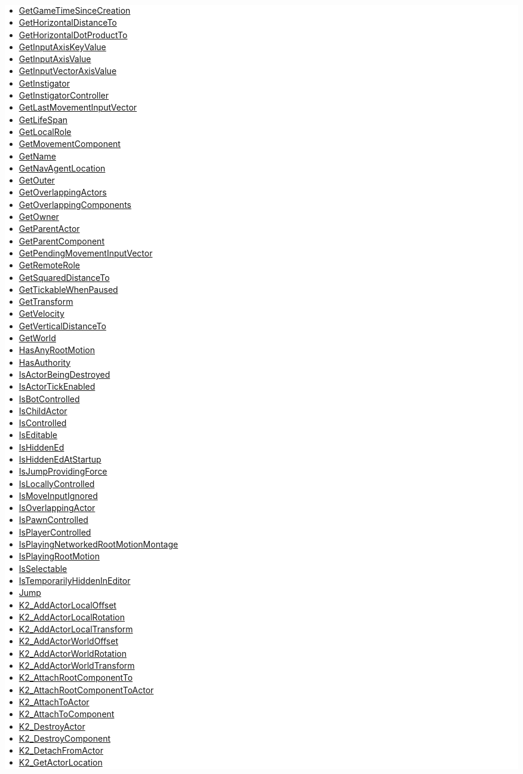 - [GetGameTimeSinceCreation](ue_ue.ArchVisCharacter.md#getgametimesincecreation)
- [GetHorizontalDistanceTo](ue_ue.ArchVisCharacter.md#gethorizontaldistanceto)
- [GetHorizontalDotProductTo](ue_ue.ArchVisCharacter.md#gethorizontaldotproductto)
- [GetInputAxisKeyValue](ue_ue.ArchVisCharacter.md#getinputaxiskeyvalue)
- [GetInputAxisValue](ue_ue.ArchVisCharacter.md#getinputaxisvalue)
- [GetInputVectorAxisValue](ue_ue.ArchVisCharacter.md#getinputvectoraxisvalue)
- [GetInstigator](ue_ue.ArchVisCharacter.md#getinstigator)
- [GetInstigatorController](ue_ue.ArchVisCharacter.md#getinstigatorcontroller)
- [GetLastMovementInputVector](ue_ue.ArchVisCharacter.md#getlastmovementinputvector)
- [GetLifeSpan](ue_ue.ArchVisCharacter.md#getlifespan)
- [GetLocalRole](ue_ue.ArchVisCharacter.md#getlocalrole)
- [GetMovementComponent](ue_ue.ArchVisCharacter.md#getmovementcomponent)
- [GetName](ue_ue.ArchVisCharacter.md#getname)
- [GetNavAgentLocation](ue_ue.ArchVisCharacter.md#getnavagentlocation)
- [GetOuter](ue_ue.ArchVisCharacter.md#getouter)
- [GetOverlappingActors](ue_ue.ArchVisCharacter.md#getoverlappingactors)
- [GetOverlappingComponents](ue_ue.ArchVisCharacter.md#getoverlappingcomponents)
- [GetOwner](ue_ue.ArchVisCharacter.md#getowner)
- [GetParentActor](ue_ue.ArchVisCharacter.md#getparentactor)
- [GetParentComponent](ue_ue.ArchVisCharacter.md#getparentcomponent)
- [GetPendingMovementInputVector](ue_ue.ArchVisCharacter.md#getpendingmovementinputvector)
- [GetRemoteRole](ue_ue.ArchVisCharacter.md#getremoterole)
- [GetSquaredDistanceTo](ue_ue.ArchVisCharacter.md#getsquareddistanceto)
- [GetTickableWhenPaused](ue_ue.ArchVisCharacter.md#gettickablewhenpaused)
- [GetTransform](ue_ue.ArchVisCharacter.md#gettransform)
- [GetVelocity](ue_ue.ArchVisCharacter.md#getvelocity)
- [GetVerticalDistanceTo](ue_ue.ArchVisCharacter.md#getverticaldistanceto)
- [GetWorld](ue_ue.ArchVisCharacter.md#getworld)
- [HasAnyRootMotion](ue_ue.ArchVisCharacter.md#hasanyrootmotion)
- [HasAuthority](ue_ue.ArchVisCharacter.md#hasauthority)
- [IsActorBeingDestroyed](ue_ue.ArchVisCharacter.md#isactorbeingdestroyed)
- [IsActorTickEnabled](ue_ue.ArchVisCharacter.md#isactortickenabled)
- [IsBotControlled](ue_ue.ArchVisCharacter.md#isbotcontrolled)
- [IsChildActor](ue_ue.ArchVisCharacter.md#ischildactor)
- [IsControlled](ue_ue.ArchVisCharacter.md#iscontrolled)
- [IsEditable](ue_ue.ArchVisCharacter.md#iseditable)
- [IsHiddenEd](ue_ue.ArchVisCharacter.md#ishiddened)
- [IsHiddenEdAtStartup](ue_ue.ArchVisCharacter.md#ishiddenedatstartup)
- [IsJumpProvidingForce](ue_ue.ArchVisCharacter.md#isjumpprovidingforce)
- [IsLocallyControlled](ue_ue.ArchVisCharacter.md#islocallycontrolled)
- [IsMoveInputIgnored](ue_ue.ArchVisCharacter.md#ismoveinputignored)
- [IsOverlappingActor](ue_ue.ArchVisCharacter.md#isoverlappingactor)
- [IsPawnControlled](ue_ue.ArchVisCharacter.md#ispawncontrolled)
- [IsPlayerControlled](ue_ue.ArchVisCharacter.md#isplayercontrolled)
- [IsPlayingNetworkedRootMotionMontage](ue_ue.ArchVisCharacter.md#isplayingnetworkedrootmotionmontage)
- [IsPlayingRootMotion](ue_ue.ArchVisCharacter.md#isplayingrootmotion)
- [IsSelectable](ue_ue.ArchVisCharacter.md#isselectable)
- [IsTemporarilyHiddenInEditor](ue_ue.ArchVisCharacter.md#istemporarilyhiddenineditor)
- [Jump](ue_ue.ArchVisCharacter.md#jump)
- [K2\_AddActorLocalOffset](ue_ue.ArchVisCharacter.md#k2_addactorlocaloffset)
- [K2\_AddActorLocalRotation](ue_ue.ArchVisCharacter.md#k2_addactorlocalrotation)
- [K2\_AddActorLocalTransform](ue_ue.ArchVisCharacter.md#k2_addactorlocaltransform)
- [K2\_AddActorWorldOffset](ue_ue.ArchVisCharacter.md#k2_addactorworldoffset)
- [K2\_AddActorWorldRotation](ue_ue.ArchVisCharacter.md#k2_addactorworldrotation)
- [K2\_AddActorWorldTransform](ue_ue.ArchVisCharacter.md#k2_addactorworldtransform)
- [K2\_AttachRootComponentTo](ue_ue.ArchVisCharacter.md#k2_attachrootcomponentto)
- [K2\_AttachRootComponentToActor](ue_ue.ArchVisCharacter.md#k2_attachrootcomponenttoactor)
- [K2\_AttachToActor](ue_ue.ArchVisCharacter.md#k2_attachtoactor)
- [K2\_AttachToComponent](ue_ue.ArchVisCharacter.md#k2_attachtocomponent)
- [K2\_DestroyActor](ue_ue.ArchVisCharacter.md#k2_destroyactor)
- [K2\_DestroyComponent](ue_ue.ArchVisCharacter.md#k2_destroycomponent)
- [K2\_DetachFromActor](ue_ue.ArchVisCharacter.md#k2_detachfromactor)
- [K2\_GetActorLocation](ue_ue.ArchVisCharacter.md#k2_getactorlocation)